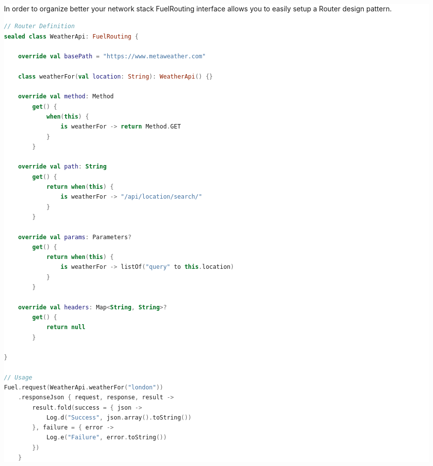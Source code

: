 In order to organize better your network stack FuelRouting interface allows you to easily setup a Router design pattern.

```kotlin
// Router Definition
sealed class WeatherApi: FuelRouting {

    override val basePath = "https://www.metaweather.com"

    class weatherFor(val location: String): WeatherApi() {}

    override val method: Method
        get() {
            when(this) {
                is weatherFor -> return Method.GET
            }
        }

    override val path: String
        get() {
            return when(this) {
                is weatherFor -> "/api/location/search/"
            }
        }

    override val params: Parameters?
        get() {
            return when(this) {
                is weatherFor -> listOf("query" to this.location)
            }
        }

    override val headers: Map<String, String>?
        get() {
            return null
        }

}

// Usage
Fuel.request(WeatherApi.weatherFor("london"))
    .responseJson { request, response, result ->
        result.fold(success = { json ->
            Log.d("Success", json.array().toString())
        }, failure = { error ->
            Log.e("Failure", error.toString())
        })
    }
```
